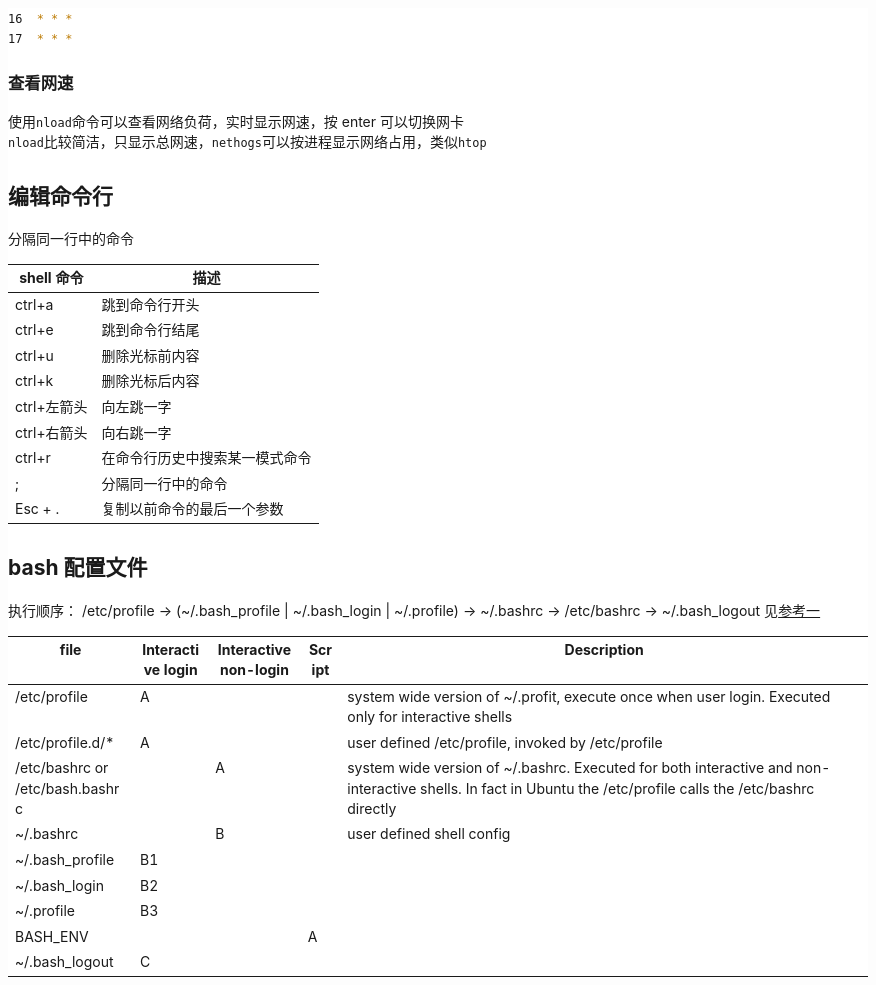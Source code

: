 ```bash
16  * * *
17  * * *
```

### 查看网速

使用`nload`命令可以查看网络负荷，实时显示网速，按 enter 可以切换网卡  
`nload`比较简洁，只显示总网速，`nethogs`可以按进程显示网络占用，类似`htop`

## 编辑命令行

分隔同一行中的命令

| shell 命令  | 描述                           |
| ----------- | ------------------------------ |
| ctrl+a      | 跳到命令行开头                 |
| ctrl+e      | 跳到命令行结尾                 |
| ctrl+u      | 删除光标前内容                 |
| ctrl+k      | 删除光标后内容                 |
| ctrl+左箭头 | 向左跳一字                     |
| ctrl+右箭头 | 向右跳一字                     |
| ctrl+r      | 在命令行历史中搜索某一模式命令 |
| ;           | 分隔同一行中的命令             |
| Esc + .     | 复制以前命令的最后一个参数     |

## bash 配置文件

执行顺序： /etc/profile -> (~/.bash_profile | ~/.bash_login | ~/.profile) -> ~/.bashrc -> /etc/bashrc -> ~/.bash_logout 见[参考一](https://www.thegeekstuff.com/2008/10/execution-sequence-for-bash_profile-bashrc-bash_login-profile-and-bash_logout/)

| file                            | Interactive login | Interactive non-login | Script | Description                                                                                                                                                   |
| ------------------------------- | ----------------- | --------------------- | ------ | ------------------------------------------------------------------------------------------------------------------------------------------------------------- |
| /etc/profile                    | A                 |                       |        | system wide version of ~/.profit, execute once when user login. Executed only for interactive shells                                                          |
| /etc/profile.d/\*               | A                 |                       |        | user defined /etc/profile, invoked by /etc/profile                                                                                                            |
| /etc/bashrc or /etc/bash.bashrc |                   | A                     |        | system wide version of ~/.bashrc. Executed for both interactive and non-interactive shells. In fact in Ubuntu the /etc/profile calls the /etc/bashrc directly |
| ~/.bashrc                       |                   | B                     |        | user defined shell config                                                                                                                                     |
| ~/.bash_profile                 | B1                |                       |        |                                                                                                                                                               |
| ~/.bash_login                   | B2                |                       |        |                                                                                                                                                               |
| ~/.profile                      | B3                |                       |        |                                                                                                                                                               |
| BASH_ENV                        |                   |                       | A      |                                                                                                                                                               |
| ~/.bash_logout                  | C                 |                       |        |                                                                                                                                                               |
